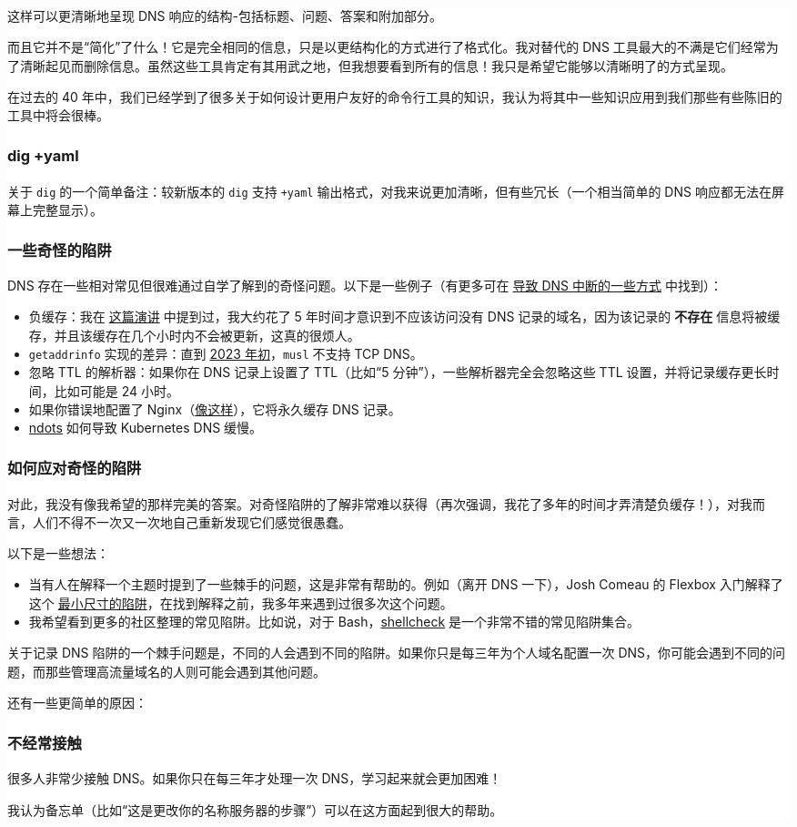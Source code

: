 这样可以更清晰地呈现 DNS 响应的结构-包括标题、问题、答案和附加部分。


而且它并不是“简化”了什么！它是完全相同的信息，只是以更结构化的方式进行了格式化。我对替代的 DNS 工具最大的不满是它们经常为了清晰起见而删除信息。虽然这些工具肯定有其用武之地，但我想要看到所有的信息！我只是希望它能够以清晰明了的方式呈现。


在过去的 40 年中，我们已经学到了很多关于如何设计更用户友好的命令行工具的知识，我认为将其中一些知识应用到我们那些有些陈旧的工具中将会很棒。


### dig +yaml


关于 `dig` 的一个简单备注：较新版本的 `dig` 支持 `+yaml` 输出格式，对我来说更加清晰，但有些冗长（一个相当简单的 DNS 响应都无法在屏幕上完整显示）。


### 一些奇怪的陷阱


DNS 存在一些相对常见但很难通过自学了解到的奇怪问题。以下是一些例子（有更多可在 [导致 DNS 中断的一些方式](https://jvns.ca/blog/2022/01/15/some-ways-dns-can-break/) 中找到）：


* 负缓存：我在 [这篇演讲](https://jvns.ca/blog/2023/05/08/new-talk-learning-dns-in-10-years/) 中提到过，我大约花了 5 年时间才意识到不应该访问没有 DNS 记录的域名，因为该记录的 **不存在** 信息将被缓存，并且该缓存在几个小时内不会被更新，这真的很烦人。
* `getaddrinfo` 实现的差异：直到 [2023 年初](https://www.theregister.com/2023/05/16/alpine_linux_318/)，`musl` 不支持 TCP DNS。
* 忽略 TTL 的解析器：如果你在 DNS 记录上设置了 TTL（比如“5 分钟”），一些解析器完全会忽略这些 TTL 设置，并将记录缓存更长时间，比如可能是 24 小时。
* 如果你错误地配置了 Nginx（[像这样](https://jvns.ca/blog/2022/01/15/some-ways-dns-can-break/#problem-nginx-caching-dns-records-forever)），它将永久缓存 DNS 记录。
* [ndots](https://pracucci.com/kubernetes-dns-resolution-ndots-options-and-why-it-may-affect-application-performances.html) 如何导致 Kubernetes DNS 缓慢。


### 如何应对奇怪的陷阱


对此，我没有像我希望的那样完美的答案。对奇怪陷阱的了解非常难以获得（再次强调，我花了多年的时间才弄清楚负缓存！），对我而言，人们不得不一次又一次地自己重新发现它们感觉很愚蠢。


以下是一些想法：


* 当有人在解释一个主题时提到了一些棘手的问题，这是非常有帮助的。例如（离开 DNS 一下），Josh Comeau 的 Flexbox 入门解释了这个 [最小尺寸的陷阱](https://www.joshwcomeau.com/css/interactive-guide-to-flexbox/#the-minimum-size-gotcha-11)，在找到解释之前，我多年来遇到过很多次这个问题。
* 我希望看到更多的社区整理的常见陷阱。比如说，对于 Bash，[shellcheck](https://www.shellcheck.net/) 是一个非常不错的常见陷阱集合。


关于记录 DNS 陷阱的一个棘手问题是，不同的人会遇到不同的陷阱。如果你只是每三年为个人域名配置一次 DNS，你可能会遇到不同的问题，而那些管理高流量域名的人则可能会遇到其他问题。


还有一些更简单的原因：


### 不经常接触


很多人非常少接触 DNS。如果你只在每三年才处理一次 DNS，学习起来就会更加困难！


我认为备忘单（比如“这是更改你的名称服务器的步骤”）可以在这方面起到很大的帮助。
